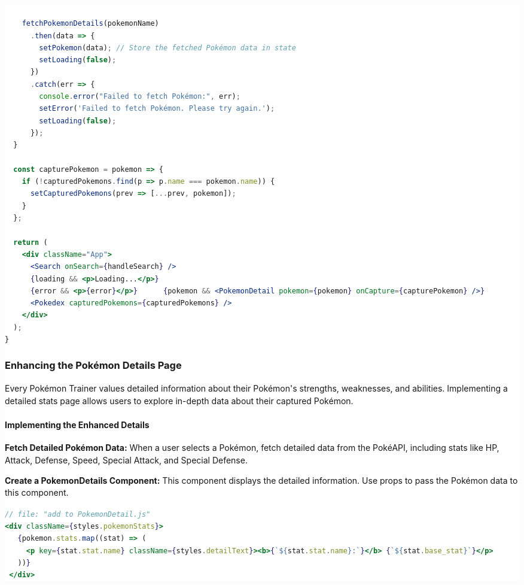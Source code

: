~~~jsx

    fetchPokemonDetails(pokemonName)
      .then(data => {
        setPokemon(data); // Store the fetched Pokémon data in state
        setLoading(false);
      })
      .catch(err => {
        console.error("Failed to fetch Pokémon:", err);
        setError('Failed to fetch Pokémon. Please try again.');
        setLoading(false);
      });
  }

  const capturePokemon = pokemon => {
    if (!capturedPokemons.find(p => p.name === pokemon.name)) {
      setCapturedPokemons(prev => [...prev, pokemon]);
    }
  };

  return (
    <div className="App">
      <Search onSearch={handleSearch} />
      {loading && <p>Loading...</p>}
      {error && <p>{error}</p>}      {pokemon && <PokemonDetail pokemon={pokemon} onCapture={capturePokemon} />}
      <Pokedex capturedPokemons={capturedPokemons} />
    </div>
  );
}
~~~

### Enhancing the Pokémon Details Page

Every Pokémon Trainer values detailed information about their Pokémon's strengths, weaknesses, and abilities. Implementing a detailed stats page allows users to explore in-depth data about their captured Pokémon.

#### Implementing the Enhanced Details

**Fetch Detailed Pokémon Data:** When a user selects a Pokémon, fetch detailed data from the PokéAPI, including stats like HP, Attack, Defense, Speed, Special Attack, and Special Defense.

**Create a PokemonDetails Component:** This component displays the detailed information. Use props to pass the Pokémon data to this component.

~~~jsx
// file: "add to PokemonDetail.js"
<div className={styles.pokemonStats}>
   {pokemon.stats.map((stat) => (
     <p key={stat.stat.name} className={styles.detailText}><b>{`${stat.stat.name}:`}</b> {`${stat.base_stat}`}</p>
   ))}
 </div>
~~~
